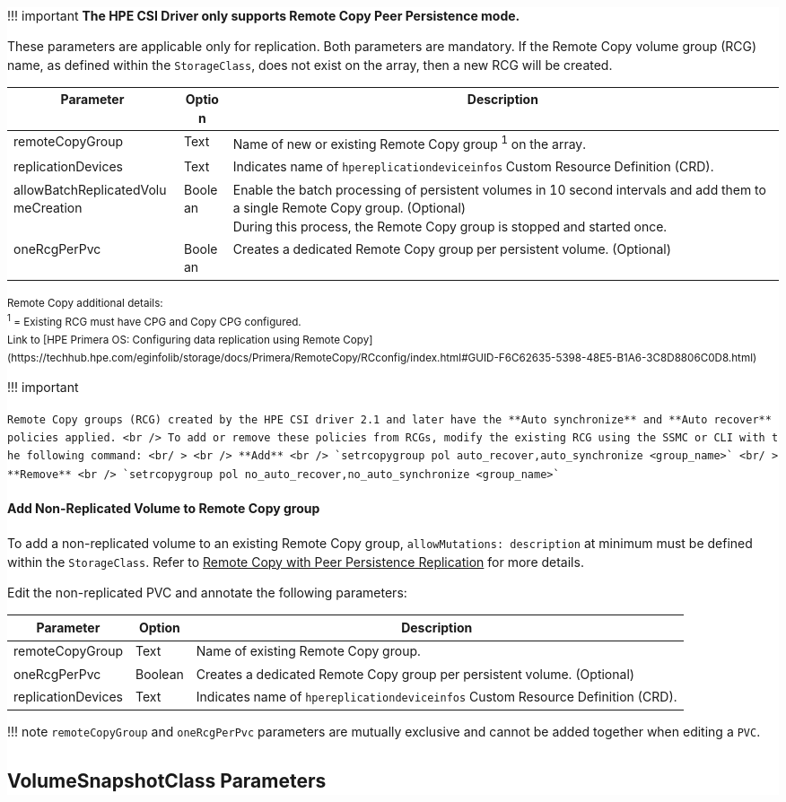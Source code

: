 !!! important
    **The HPE CSI Driver only supports Remote Copy Peer Persistence mode.**

These parameters are applicable only for replication. Both parameters are mandatory. If the Remote Copy volume group (RCG) name, as defined within the `StorageClass`, does not exist on the array, then a new RCG will be created.

| Parameter       | Option  | Description |
| --------------- | ------- | ----------- |
| remoteCopyGroup | Text    | Name of new or existing Remote Copy group <sup>1</sup> on the array. |
| replicationDevices | Text    | Indicates name of `hpereplicationdeviceinfos` Custom Resource Definition (CRD). |
| allowBatchReplicatedVolumeCreation | Boolean | Enable the batch processing of persistent volumes in 10 second intervals and add them to a single Remote Copy group. (Optional) <br /> During this process, the Remote Copy group is stopped and started once. |
| oneRcgPerPvc                       | Boolean | Creates a dedicated Remote Copy group per persistent volume. (Optional) |

<small>
 Remote Copy additional details: 
 <br /><sup>1</sup> = Existing RCG must have CPG and Copy CPG configured.
 <br />Link to [HPE Primera OS: Configuring data replication using Remote Copy](https://techhub.hpe.com/eginfolib/storage/docs/Primera/RemoteCopy/RCconfig/index.html#GUID-F6C62635-5398-48E5-B1A6-3C8D8806C0D8.html)
</small>

!!! important
    
    Remote Copy groups (RCG) created by the HPE CSI driver 2.1 and later have the **Auto synchronize** and **Auto recover** policies applied. <br /> To add or remove these policies from RCGs, modify the existing RCG using the SSMC or CLI with the following command: <br/ > <br /> **Add** <br /> `setrcopygroup pol auto_recover,auto_synchronize <group_name>` <br/ > **Remove** <br /> `setrcopygroup pol no_auto_recover,no_auto_synchronize <group_name>`


#### Add Non-Replicated Volume to Remote Copy group

To add a non-replicated volume to an existing Remote Copy group, `allowMutations: description` at minimum must be defined within the `StorageClass`. Refer to [Remote Copy with Peer Persistence Replication](#remote_copy_with_peer_persistence_synchronous_replication_parameters) for more details.

Edit the non-replicated PVC and annotate the following parameters:

| Parameter       | Option  | Description |
| --------------- | ------- | ----------- |
| remoteCopyGroup | Text    | Name of existing Remote Copy group. |
| oneRcgPerPvc    | Boolean | Creates a dedicated Remote Copy group per persistent volume. (Optional) |
| replicationDevices | Text    | Indicates name of `hpereplicationdeviceinfos` Custom Resource Definition (CRD). |

!!! note
    `remoteCopyGroup` and `oneRcgPerPvc` parameters are mutually exclusive and cannot be added together when editing a `PVC`.



## VolumeSnapshotClass Parameters
